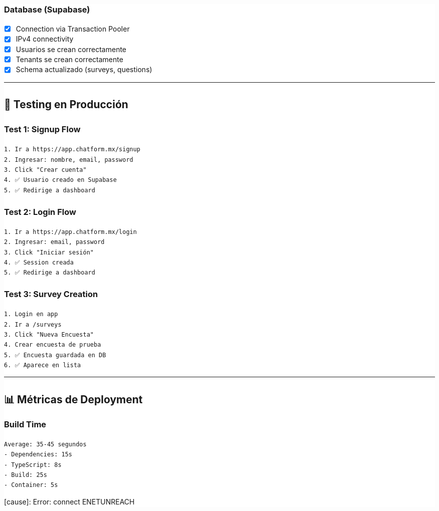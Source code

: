 ### Database (Supabase)
- [x] Connection via Transaction Pooler
- [x] IPv4 connectivity
- [x] Usuarios se crean correctamente
- [x] Tenants se crean correctamente
- [x] Schema actualizado (surveys, questions)

---

## 🎯 Testing en Producción

### Test 1: Signup Flow
```
1. Ir a https://app.chatform.mx/signup
2. Ingresar: nombre, email, password
3. Click "Crear cuenta"
4. ✅ Usuario creado en Supabase
5. ✅ Redirige a dashboard
```

### Test 2: Login Flow
```
1. Ir a https://app.chatform.mx/login
2. Ingresar: email, password
3. Click "Iniciar sesión"
4. ✅ Session creada
5. ✅ Redirige a dashboard
```

### Test 3: Survey Creation
```
1. Login en app
2. Ir a /surveys
3. Click "Nueva Encuesta"
4. Crear encuesta de prueba
5. ✅ Encuesta guardada en DB
6. ✅ Aparece en lista
```

---

## 📊 Métricas de Deployment

### Build Time
```
Average: 35-45 segundos
- Dependencies: 15s
- TypeScript: 8s
- Build: 25s
- Container: 5s
```


[cause]: Error: connect ENETUNREACH